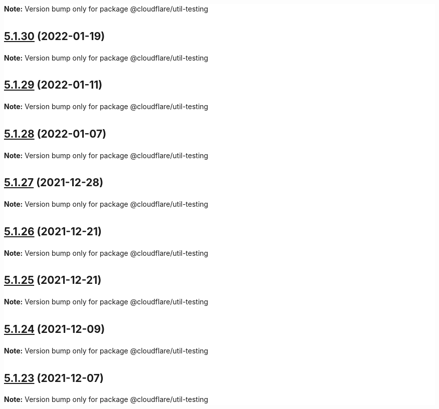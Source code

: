 **Note:** Version bump only for package @cloudflare/util-testing

## [5.1.30](http://stash.cfops.it:7999/fe/stratus/compare/@cloudflare/util-testing@5.1.29...@cloudflare/util-testing@5.1.30) (2022-01-19)

**Note:** Version bump only for package @cloudflare/util-testing

## [5.1.29](http://stash.cfops.it:7999/fe/stratus/compare/@cloudflare/util-testing@5.1.28...@cloudflare/util-testing@5.1.29) (2022-01-11)

**Note:** Version bump only for package @cloudflare/util-testing

## [5.1.28](http://stash.cfops.it:7999/fe/stratus/compare/@cloudflare/util-testing@5.1.27...@cloudflare/util-testing@5.1.28) (2022-01-07)

**Note:** Version bump only for package @cloudflare/util-testing

## [5.1.27](http://stash.cfops.it:7999/fe/stratus/compare/@cloudflare/util-testing@5.1.26...@cloudflare/util-testing@5.1.27) (2021-12-28)

**Note:** Version bump only for package @cloudflare/util-testing

## [5.1.26](http://stash.cfops.it:7999/fe/stratus/compare/@cloudflare/util-testing@5.1.24...@cloudflare/util-testing@5.1.26) (2021-12-21)

**Note:** Version bump only for package @cloudflare/util-testing

## [5.1.25](http://stash.cfops.it:7999/fe/stratus/compare/@cloudflare/util-testing@5.1.24...@cloudflare/util-testing@5.1.25) (2021-12-21)

**Note:** Version bump only for package @cloudflare/util-testing

## [5.1.24](http://stash.cfops.it:7999/fe/stratus/compare/@cloudflare/util-testing@5.1.23...@cloudflare/util-testing@5.1.24) (2021-12-09)

**Note:** Version bump only for package @cloudflare/util-testing

## [5.1.23](http://stash.cfops.it:7999/fe/stratus/compare/@cloudflare/util-testing@5.1.22...@cloudflare/util-testing@5.1.23) (2021-12-07)

**Note:** Version bump only for package @cloudflare/util-testing
